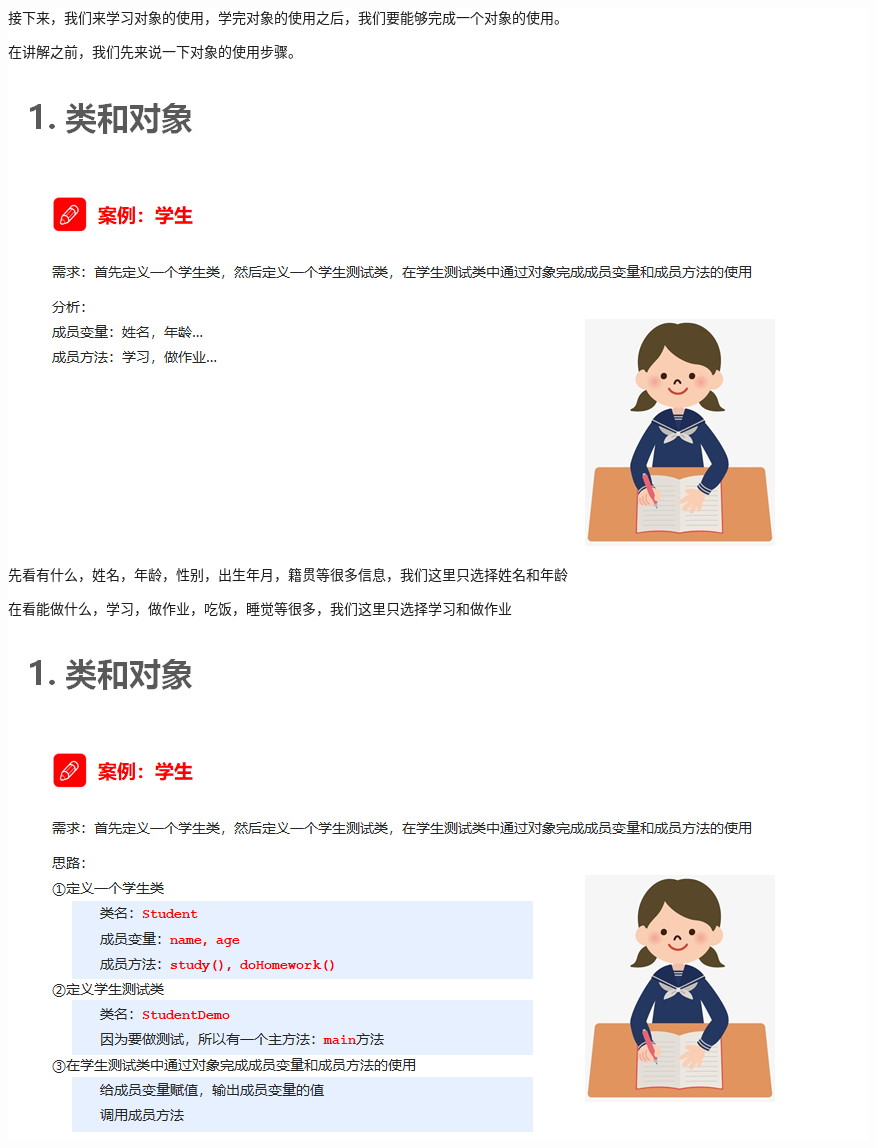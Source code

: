 

接下来，我们来学习对象的使用，学完对象的使用之后，我们要能够完成一个对象的使用。

在讲解之前，我们先来说一下对象的使用步骤。



![image-20200819201507898](assets/image-20200819201507898.png)



先看有什么，姓名，年龄，性别，出生年月，籍贯等很多信息，我们这里只选择姓名和年龄

在看能做什么，学习，做作业，吃饭，睡觉等很多，我们这里只选择学习和做作业





![image-20200819201516198](assets/image-20200819201516198.png)